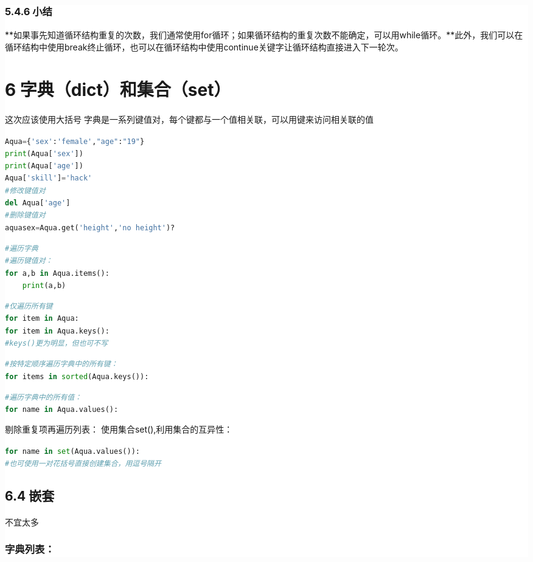 ### 5.4.6 小结
**如果事先知道循环结构重复的次数，我们通常使用for循环；如果循环结构的重复次数不能确定，可以用while循环。**此外，我们可以在循环结构中使用break终止循环，也可以在循环结构中使用continue关键字让循环结构直接进入下一轮次。

# 6 字典（dict）和集合（set）
这次应该使用大括号
字典是一系列键值对，每个键都与一个值相关联，可以用键来访问相关联的值


```python
Aqua={'sex':'female',"age":"19"}
print(Aqua['sex'])
print(Aqua['age'])
Aqua['skill']='hack'
#修改键值对
del Aqua['age']
#删除键值对
aquasex=Aqua.get('height','no height')?
```


```python
#遍历字典
#遍历键值对：
for a,b in Aqua.items():
    print(a,b)
```


```python
#仅遍历所有键
for item in Aqua:
for item in Aqua.keys():
#keys()更为明显，但也可不写
```


```python
#按特定顺序遍历字典中的所有键：
for items in sorted(Aqua.keys()):
```


```python
#遍历字典中的所有值：
for name in Aqua.values():
```

剔除重复项再遍历列表：
使用集合set(),利用集合的互异性：


```python
for name in set(Aqua.values()):
#也可使用一对花括号直接创建集合，用逗号隔开
```

## 6.4 嵌套
不宜太多
### 字典列表：
